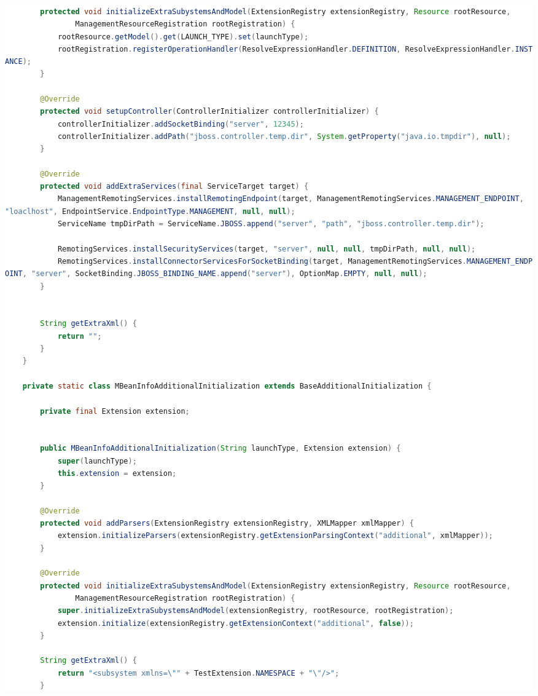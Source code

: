 ```java
        protected void initializeExtraSubystemsAndModel(ExtensionRegistry extensionRegistry, Resource rootResource,
                ManagementResourceRegistration rootRegistration) {
            rootResource.getModel().get(LAUNCH_TYPE).set(launchType);
            rootRegistration.registerOperationHandler(ResolveExpressionHandler.DEFINITION, ResolveExpressionHandler.INSTANCE);
        }

        @Override
        protected void setupController(ControllerInitializer controllerInitializer) {
            controllerInitializer.addSocketBinding("server", 12345);
            controllerInitializer.addPath("jboss.controller.temp.dir", System.getProperty("java.io.tmpdir"), null);
        }

        @Override
        protected void addExtraServices(final ServiceTarget target) {
            ManagementRemotingServices.installRemotingEndpoint(target, ManagementRemotingServices.MANAGEMENT_ENDPOINT, "loaclhost", EndpointService.EndpointType.MANAGEMENT, null, null);
            ServiceName tmpDirPath = ServiceName.JBOSS.append("server", "path", "jboss.controller.temp.dir");

            RemotingServices.installSecurityServices(target, "server", null, null, tmpDirPath, null, null);
            RemotingServices.installConnectorServicesForSocketBinding(target, ManagementRemotingServices.MANAGEMENT_ENDPOINT, "server", SocketBinding.JBOSS_BINDING_NAME.append("server"), OptionMap.EMPTY, null, null);
        }


        String getExtraXml() {
            return "";
        }
    }

    private static class MBeanInfoAdditionalInitialization extends BaseAdditionalInitialization {

        private final Extension extension;


        public MBeanInfoAdditionalInitialization(String launchType, Extension extension) {
            super(launchType);
            this.extension = extension;
        }

        @Override
        protected void addParsers(ExtensionRegistry extensionRegistry, XMLMapper xmlMapper) {
            extension.initializeParsers(extensionRegistry.getExtensionParsingContext("additional", xmlMapper));
        }

        @Override
        protected void initializeExtraSubystemsAndModel(ExtensionRegistry extensionRegistry, Resource rootResource,
                ManagementResourceRegistration rootRegistration) {
            super.initializeExtraSubystemsAndModel(extensionRegistry, rootResource, rootRegistration);
            extension.initialize(extensionRegistry.getExtensionContext("additional", false));
        }

        String getExtraXml() {
            return "<subsystem xmlns=\"" + TestExtension.NAMESPACE + "\"/>";
        }
```